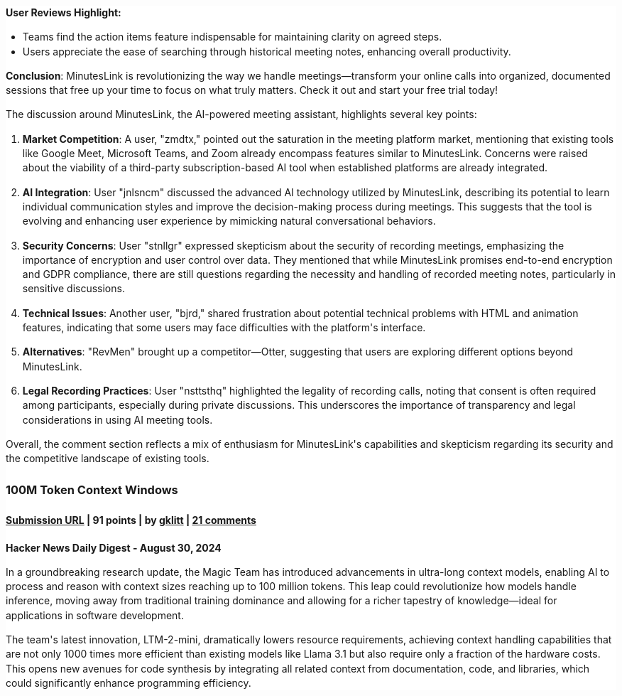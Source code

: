 **User Reviews Highlight:**
- Teams find the action items feature indispensable for maintaining clarity on agreed steps.
- Users appreciate the ease of searching through historical meeting notes, enhancing overall productivity.

**Conclusion**: MinutesLink is revolutionizing the way we handle meetings—transform your online calls into organized, documented sessions that free up your time to focus on what truly matters. Check it out and start your free trial today!

The discussion around MinutesLink, the AI-powered meeting assistant, highlights several key points:

1. **Market Competition**: A user, "zmdtx," pointed out the saturation in the meeting platform market, mentioning that existing tools like Google Meet, Microsoft Teams, and Zoom already encompass features similar to MinutesLink. Concerns were raised about the viability of a third-party subscription-based AI tool when established platforms are already integrated.

2. **AI Integration**: User "jnlsncm" discussed the advanced AI technology utilized by MinutesLink, describing its potential to learn individual communication styles and improve the decision-making process during meetings. This suggests that the tool is evolving and enhancing user experience by mimicking natural conversational behaviors.

3. **Security Concerns**: User "stnllgr" expressed skepticism about the security of recording meetings, emphasizing the importance of encryption and user control over data. They mentioned that while MinutesLink promises end-to-end encryption and GDPR compliance, there are still questions regarding the necessity and handling of recorded meeting notes, particularly in sensitive discussions.

4. **Technical Issues**: Another user, "bjrd," shared frustration about potential technical problems with HTML and animation features, indicating that some users may face difficulties with the platform's interface.

5. **Alternatives**: "RevMen" brought up a competitor—Otter, suggesting that users are exploring different options beyond MinutesLink.

6. **Legal Recording Practices**: User "nsttsthq" highlighted the legality of recording calls, noting that consent is often required among participants, especially during private discussions. This underscores the importance of transparency and legal considerations in using AI meeting tools.

Overall, the comment section reflects a mix of enthusiasm for MinutesLink's capabilities and skepticism regarding its security and the competitive landscape of existing tools.

### 100M Token Context Windows

#### [Submission URL](https://magic.dev/blog/100m-token-context-windows) | 91 points | by [gklitt](https://news.ycombinator.com/user?id=gklitt) | [21 comments](https://news.ycombinator.com/item?id=41393252)

**Hacker News Daily Digest - August 30, 2024**

In a groundbreaking research update, the Magic Team has introduced advancements in ultra-long context models, enabling AI to process and reason with context sizes reaching up to 100 million tokens. This leap could revolutionize how models handle inference, moving away from traditional training dominance and allowing for a richer tapestry of knowledge—ideal for applications in software development.

The team's latest innovation, LTM-2-mini, dramatically lowers resource requirements, achieving context handling capabilities that are not only 1000 times more efficient than existing models like Llama 3.1 but also require only a fraction of the hardware costs. This opens new avenues for code synthesis by integrating all related context from documentation, code, and libraries, which could significantly enhance programming efficiency.
